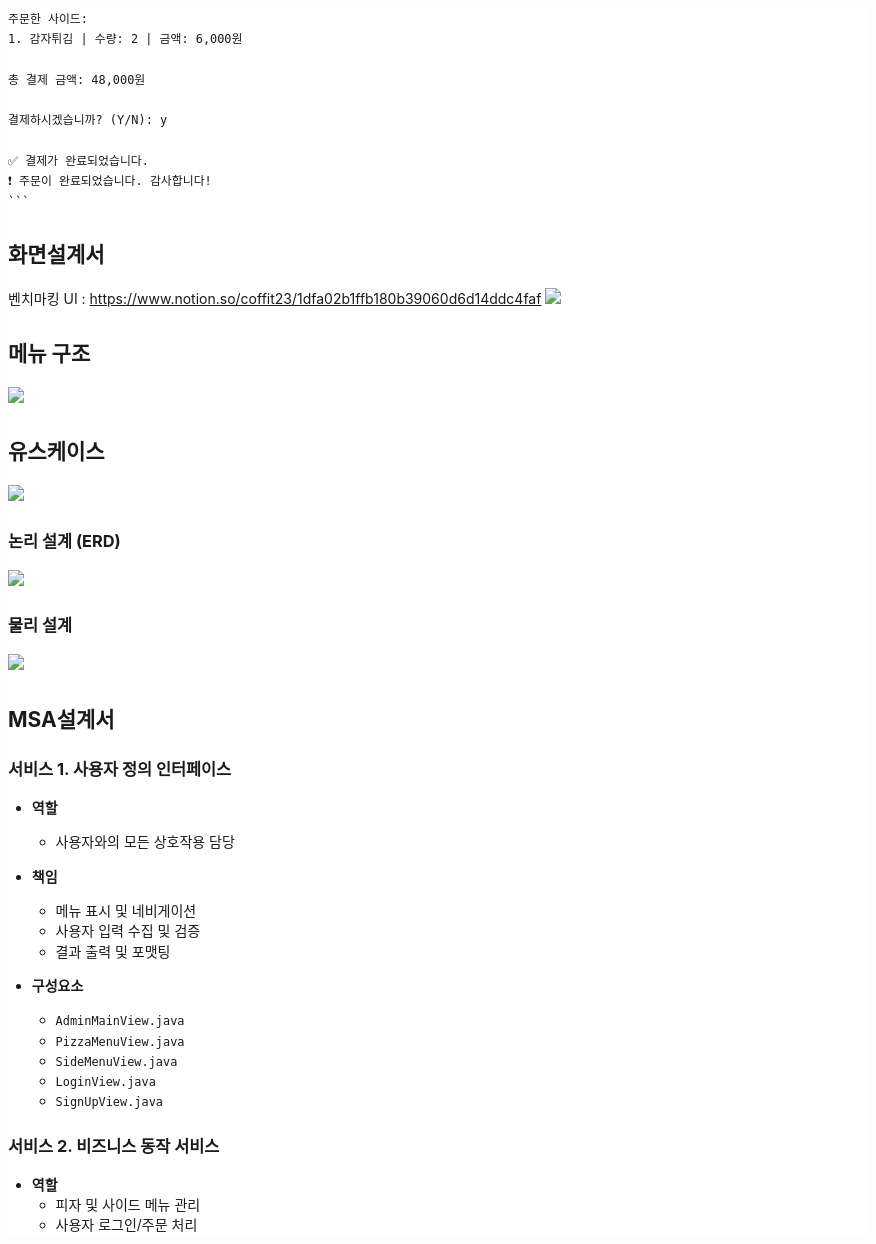     주문한 사이드:
    1. 감자튀김 | 수량: 2 | 금액: 6,000원
    
    총 결제 금액: 48,000원
    
    결제하시겠습니까? (Y/N): y
    
    ✅ 결제가 완료되었습니다.
    ❗ 주문이 완료되었습니다. 감사합니다!
    ```


## 화면설계서
벤치마킹 UI : https://www.notion.so/coffit23/1dfa02b1ffb180b39060d6d14ddc4faf
<img src="https://github.com/user-attachments/assets/ceec242f-8954-492b-98e0-903e1b287f8f" width="1000px">

## 메뉴 구조
<img src="https://github.com/user-attachments/assets/acd2c94d-d403-4e72-bea2-b84c308a83d9" width="1000px">

## 유스케이스
<img src="https://github.com/user-attachments/assets/f25b173c-a900-4773-bf33-3fdcac76aef1" width="1000px">

### 논리 설계 (ERD)
<img src="https://github.com/user-attachments/assets/55baad5f-8701-4c31-ae76-c08b78f7159a" width="1000px">

### 물리 설계
<img src="https://github.com/user-attachments/assets/019c8f77-2a11-43ba-8271-f3c639e093fb" width="1000px">


## MSA설계서

### 서비스 1. 사용자 정의 인터페이스
- **역할**
  - 사용자와의 모든 상호작용 담당

- **책임**
  - 메뉴 표시 및 네비게이션
  - 사용자 입력 수집 및 검증
  - 결과 출력 및 포맷팅

- **구성요소**
  - `AdminMainView.java`
  - `PizzaMenuView.java`
  - `SideMenuView.java`
  - `LoginView.java`
  - `SignUpView.java`

### 서비스 2. 비즈니스 동작 서비스
- **역할**
  - 피자 및 사이드 메뉴 관리
  - 사용자 로그인/주문 처리
